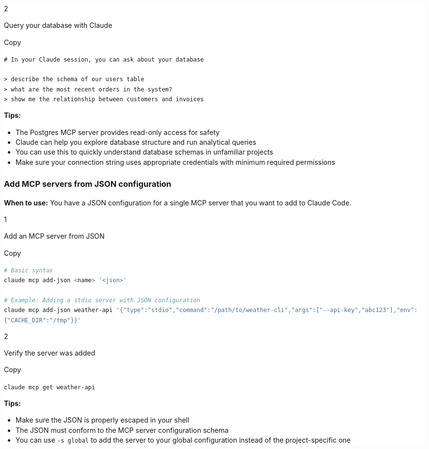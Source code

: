 2

Query your database with Claude

Copy

```
# In your Claude session, you can ask about your database

> describe the schema of our users table
> what are the most recent orders in the system?
> show me the relationship between customers and invoices

```

**Tips:**

- The Postgres MCP server provides read-only access for safety
- Claude can help you explore database structure and run analytical queries
- You can use this to quickly understand database schemas in unfamiliar projects
- Make sure your connection string uses appropriate credentials with minimum required permissions

### [​](https://docs.anthropic.com/en/docs/claude-code/tutorials#add-mcp-servers-from-json-configuration) Add MCP servers from JSON configuration

**When to use:** You have a JSON configuration for a single MCP server that you want to add to Claude Code.

1

Add an MCP server from JSON

Copy

```bash
# Basic syntax
claude mcp add-json <name> '<json>'

# Example: Adding a stdio server with JSON configuration
claude mcp add-json weather-api '{"type":"stdio","command":"/path/to/weather-cli","args":["--api-key","abc123"],"env":{"CACHE_DIR":"/tmp"}}'

```

2

Verify the server was added

Copy

```bash
claude mcp get weather-api

```

**Tips:**

- Make sure the JSON is properly escaped in your shell
- The JSON must conform to the MCP server configuration schema
- You can use `-s global` to add the server to your global configuration instead of the project-specific one
